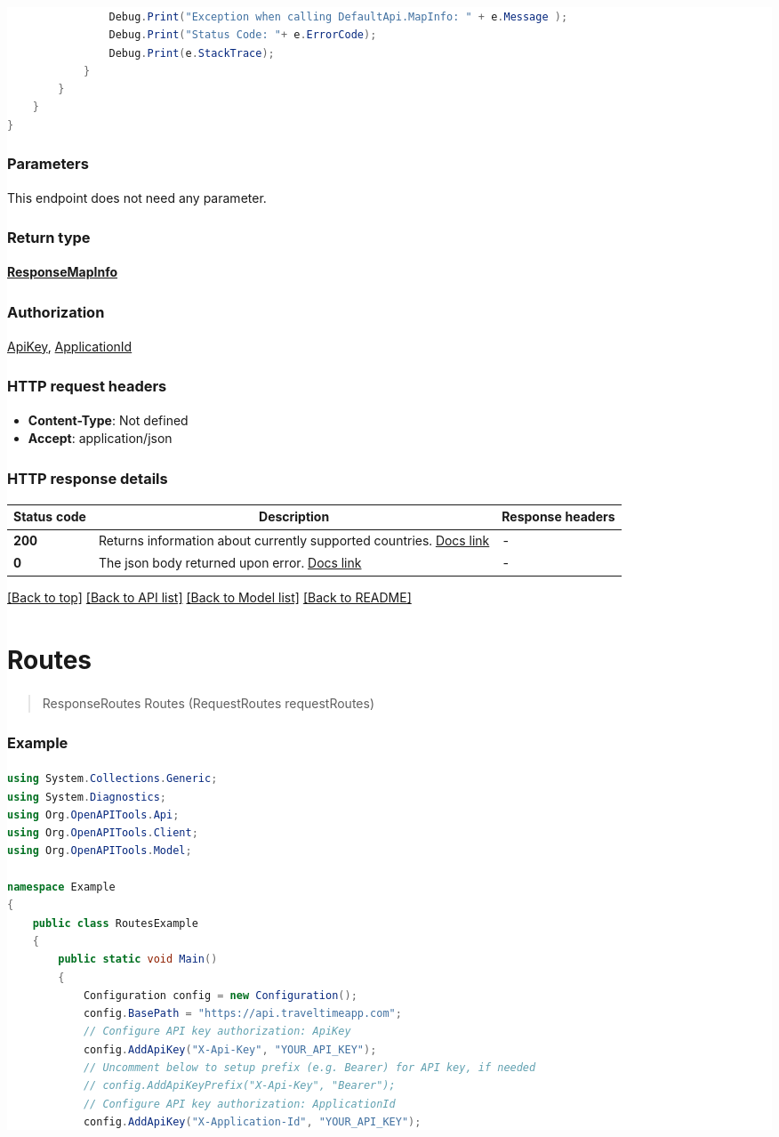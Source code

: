 ```csharp
                Debug.Print("Exception when calling DefaultApi.MapInfo: " + e.Message );
                Debug.Print("Status Code: "+ e.ErrorCode);
                Debug.Print(e.StackTrace);
            }
        }
    }
}
```

### Parameters
This endpoint does not need any parameter.

### Return type

[**ResponseMapInfo**](ResponseMapInfo.md)

### Authorization

[ApiKey](../README.md#ApiKey), [ApplicationId](../README.md#ApplicationId)

### HTTP request headers

 - **Content-Type**: Not defined
 - **Accept**: application/json

### HTTP response details
| Status code | Description | Response headers |
|-------------|-------------|------------------|
| **200** | Returns information about currently supported countries. [Docs link](http://docs.traveltime.com/reference/map-info/) |  -  |
| **0** | The json body returned upon error. [Docs link](http://docs.traveltime.com/reference/error-response) |  -  |

[[Back to top]](#) [[Back to API list]](../README.md#documentation-for-api-endpoints) [[Back to Model list]](../README.md#documentation-for-models) [[Back to README]](../README.md)

<a name="routes"></a>
# **Routes**
> ResponseRoutes Routes (RequestRoutes requestRoutes)



### Example
```csharp
using System.Collections.Generic;
using System.Diagnostics;
using Org.OpenAPITools.Api;
using Org.OpenAPITools.Client;
using Org.OpenAPITools.Model;

namespace Example
{
    public class RoutesExample
    {
        public static void Main()
        {
            Configuration config = new Configuration();
            config.BasePath = "https://api.traveltimeapp.com";
            // Configure API key authorization: ApiKey
            config.AddApiKey("X-Api-Key", "YOUR_API_KEY");
            // Uncomment below to setup prefix (e.g. Bearer) for API key, if needed
            // config.AddApiKeyPrefix("X-Api-Key", "Bearer");
            // Configure API key authorization: ApplicationId
            config.AddApiKey("X-Application-Id", "YOUR_API_KEY");
```